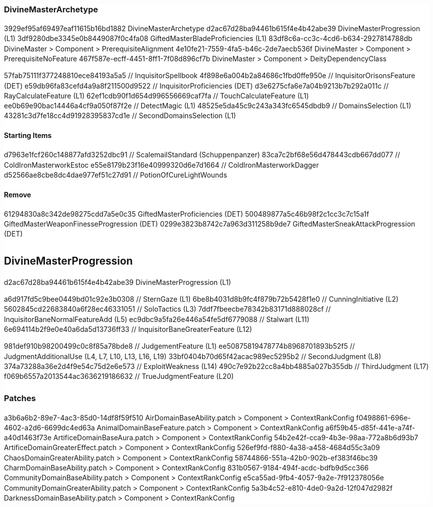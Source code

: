 ### DivineMasterArchetype

3929ef95af69497eaf11615b16bd1882 DivineMasterArchetype
d2ac67d28ba94461b615f4e4b42abe39 DivineMasterProgression (L1)
3df9280dbe3345e0b8449087f0c4fa08 GiftedMasterBladeProficiencies (L1)
83df8c6a-cc3c-4cd6-b634-2927814788db DivineMaster > Component > PrerequisiteAlignment
4e10fe21-7559-4fa5-b46c-2de7aecb536f DivineMaster > Component > PrerequisiteNoFeature
467f587e-ecff-4451-8ff1-7f08d896cf7b DivineMaster > Component > DeityDependencyClass

57fab75111f377248810ece84193a5a5 // InquisitorSpellbook
4f898e6a004b2a84686c1fbd0ffe950e // InquisitorOrisonsFeature (DET)
e59db96fa83cefd4a9a8f211500d9522 // InquisitorProficiencies (DET)
d3e6275cfa6e7a04b9213b7b292a011c // RayCalculateFeature (L1)
62ef1cdb90f1d654d996556669caf7fa // TouchCalculateFeature (L1)
ee0b69e90bac14446a4cf9a050f87f2e // DetectMagic (L1)
48525e5da45c9c243a343fc6545dbdb9 // DomainsSelection (L1)
43281c3d7fe18cc4d91928395837cd1e // SecondDomainsSelection (L1)

#### Starting Items

d7963e1fcf260c148877afd3252dbc91 // ScalemailStandard (Schuppenpanzer)
83ca7c2bf68e56d478443cdb667dd077 // ColdIronMasterworkEstoc
e55e8179b23f16e40999320d6e7d1664 // ColdIronMasterworkDagger
d52566ae8cbe8dc4dae977ef51c27d91 // PotionOfCureLightWounds

#### Remove

61294830a8c342de98275cdd7a5e0c35 GiftedMasterProficiencies (DET)
500489877a5c46b98f2c1cc3c7c15a1f GiftedMasterWeaponFinesseProgression (DET)
0299e3823b8742c7a963d311258b9de7 GiftedMasterSneakAttackProgression (DET)

## DivineMasterProgression

d2ac67d28ba94461b615f4e4b42abe39 DivineMasterProgression (L1)

a6d917fd5c9bee0449bd01c92e3b0308 // SternGaze (L1)
6be8b4031d8b9fc4f879b72b5428f1e0 // CunningInitiative (L2)
5602845cd22683840a6f28ec46331051 // SoloTactics (L3)
7ddf7fbeecbe78342b83171d888028cf // InquisitorBaneNormalFeatureAdd (L5)
ec9dbc9a5fa26e446a54fe5df6779088 // Stalwart (L11)
6e694114b2f9e0e40a6da5d13736ff33 // InquisitorBaneGreaterFeature (L12)

981def910b98200499c0c8f85a78bde8 // JudgementFeature (L1)
ee50875819478774b8968701893b52f5 // JudgmentAdditionalUse (L4, L7, L10, L13, L16, L19)
33bf0404b70d65f42acac989ec5295b2 // SecondJudgment (L8)
374a73288a36e2d4f9e54c75d2e6e573 // ExploitWeakness (L14)
490c7e92b22cc8a4bb4885a027b355db // ThirdJudgment (L17)
f069b6557a2013544ac3636219186632 // TrueJudgmentFeature (L20)

### Patches

a3b6a6b2-89e7-4ac3-85d0-14df8f59f510 AirDomainBaseAbility.patch > Component > ContextRankConfig
f0498861-696e-4602-a2d6-6699dc4ed63a AnimalDomainBaseFeature.patch > Component > ContextRankConfig
a6f59b45-d85f-441e-a74f-a40d1463f73e ArtificeDomainBaseAura.patch > Component > ContextRankConfig
54b2e42f-cca9-4b3e-98aa-772a8b6d93b7 ArtificeDomainGreaterEffect.patch > Component > ContextRankConfig
526ef9fd-f880-4a38-a458-4684d55c3a09 ChaosDomainGreaterAbility.patch > Component > ContextRankConfig
58744866-551a-42b0-902b-ef383f46bc39 CharmDomainBaseAbility.patch > Component > ContextRankConfig
831b0567-9184-494f-acdc-bdfb9d5cc366 CommunityDomainBaseAbility.patch > Component > ContextRankConfig
e5ca55ad-9fb4-4057-9a2e-7f912378056e CommunityDomainGreaterAbility.patch > Component > ContextRankConfig
5a3b4c52-e810-4de0-9a2d-12f047d2982f DarknessDomainBaseAbility.patch > Component > ContextRankConfig